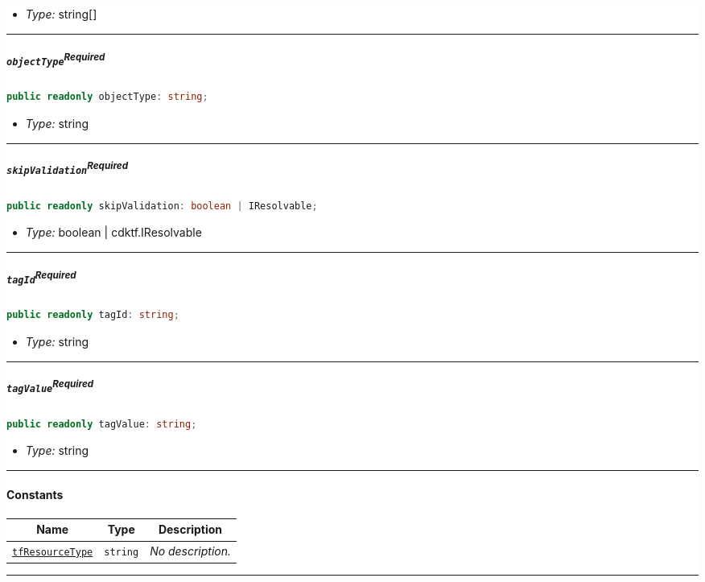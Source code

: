 - *Type:* string[]

---

##### `objectType`<sup>Required</sup> <a name="objectType" id="@cdktf/provider-snowflake.tagAssociation.TagAssociation.property.objectType"></a>

```typescript
public readonly objectType: string;
```

- *Type:* string

---

##### `skipValidation`<sup>Required</sup> <a name="skipValidation" id="@cdktf/provider-snowflake.tagAssociation.TagAssociation.property.skipValidation"></a>

```typescript
public readonly skipValidation: boolean | IResolvable;
```

- *Type:* boolean | cdktf.IResolvable

---

##### `tagId`<sup>Required</sup> <a name="tagId" id="@cdktf/provider-snowflake.tagAssociation.TagAssociation.property.tagId"></a>

```typescript
public readonly tagId: string;
```

- *Type:* string

---

##### `tagValue`<sup>Required</sup> <a name="tagValue" id="@cdktf/provider-snowflake.tagAssociation.TagAssociation.property.tagValue"></a>

```typescript
public readonly tagValue: string;
```

- *Type:* string

---

#### Constants <a name="Constants" id="Constants"></a>

| **Name** | **Type** | **Description** |
| --- | --- | --- |
| <code><a href="#@cdktf/provider-snowflake.tagAssociation.TagAssociation.property.tfResourceType">tfResourceType</a></code> | <code>string</code> | *No description.* |

---